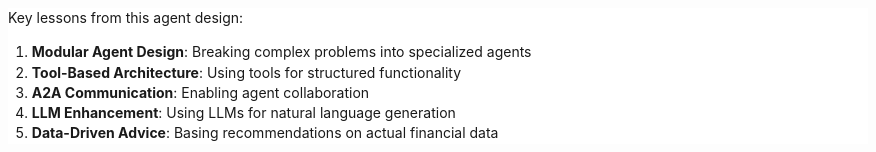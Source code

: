 Key lessons from this agent design:

1. **Modular Agent Design**: Breaking complex problems into specialized agents
2. **Tool-Based Architecture**: Using tools for structured functionality
3. **A2A Communication**: Enabling agent collaboration
4. **LLM Enhancement**: Using LLMs for natural language generation
5. **Data-Driven Advice**: Basing recommendations on actual financial data
